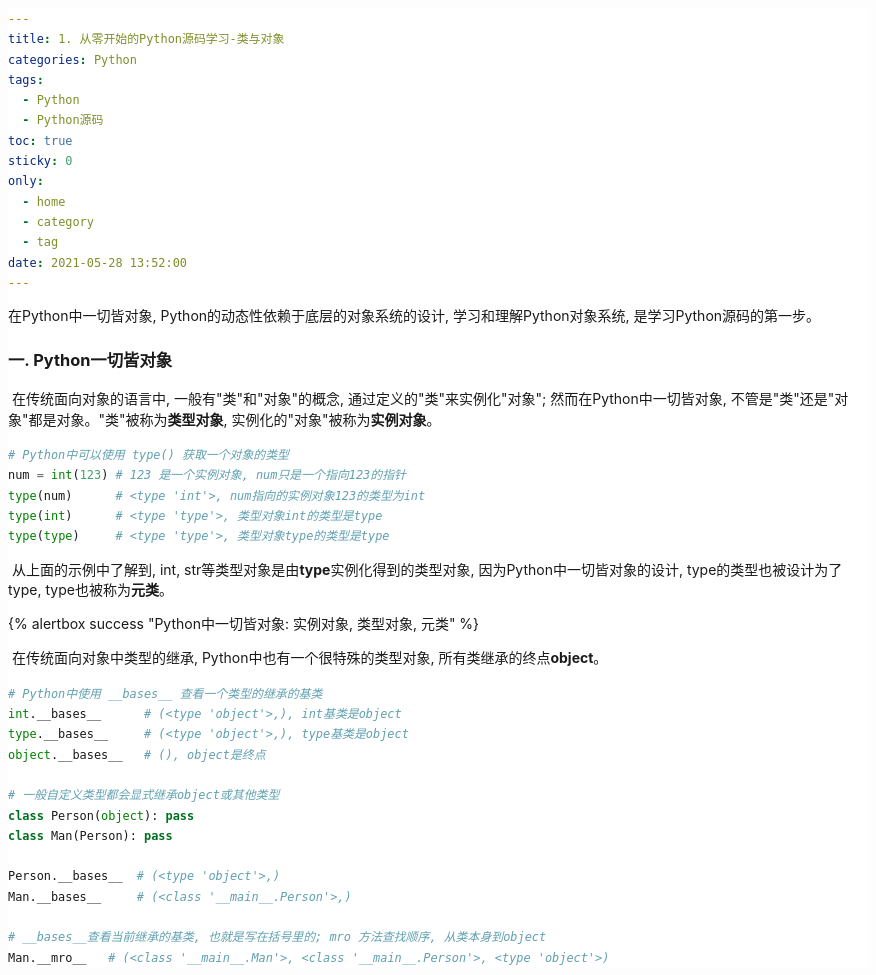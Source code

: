 ```yaml
---
title: 1. 从零开始的Python源码学习-类与对象
categories: Python
tags:
  - Python
  - Python源码
toc: true
sticky: 0
only:
  - home
  - category
  - tag
date: 2021-05-28 13:52:00
---
```


在Python中一切皆对象, Python的动态性依赖于底层的对象系统的设计, 学习和理解Python对象系统, 是学习Python源码的第一步。



### 一. Python一切皆对象

​	在传统面向对象的语言中, 一般有"类"和"对象"的概念, 通过定义的"类"来实例化"对象"; 然而在Python中一切皆对象, 不管是"类"还是"对象"都是对象。"类"被称为**类型对象**, 实例化的"对象"被称为**实例对象**。

```python
# Python中可以使用 type() 获取一个对象的类型
num = int(123) # 123 是一个实例对象, num只是一个指向123的指针
type(num)      # <type 'int'>, num指向的实例对象123的类型为int
type(int)      # <type 'type'>, 类型对象int的类型是type
type(type)     # <type 'type'>, 类型对象type的类型是type
```

​	从上面的示例中了解到, int, str等类型对象是由**type**实例化得到的类型对象, 因为Python中一切皆对象的设计, type的类型也被设计为了type, type也被称为**元类**。

{% alertbox success "Python中一切皆对象: 实例对象, 类型对象, 元类" %}

​	在传统面向对象中类型的继承, Python中也有一个很特殊的类型对象, 所有类继承的终点**object**。

```python
# Python中使用 __bases__ 查看一个类型的继承的基类
int.__bases__      # (<type 'object'>,), int基类是object
type.__bases__     # (<type 'object'>,), type基类是object
object.__bases__   # (), object是终点

# 一般自定义类型都会显式继承object或其他类型
class Person(object): pass
class Man(Person): pass

Person.__bases__  # (<type 'object'>,)
Man.__bases__     # (<class '__main__.Person'>,)

# __bases__查看当前继承的基类, 也就是写在括号里的; mro 方法查找顺序, 从类本身到object
Man.__mro__   # (<class '__main__.Man'>, <class '__main__.Person'>, <type 'object'>) 
```
